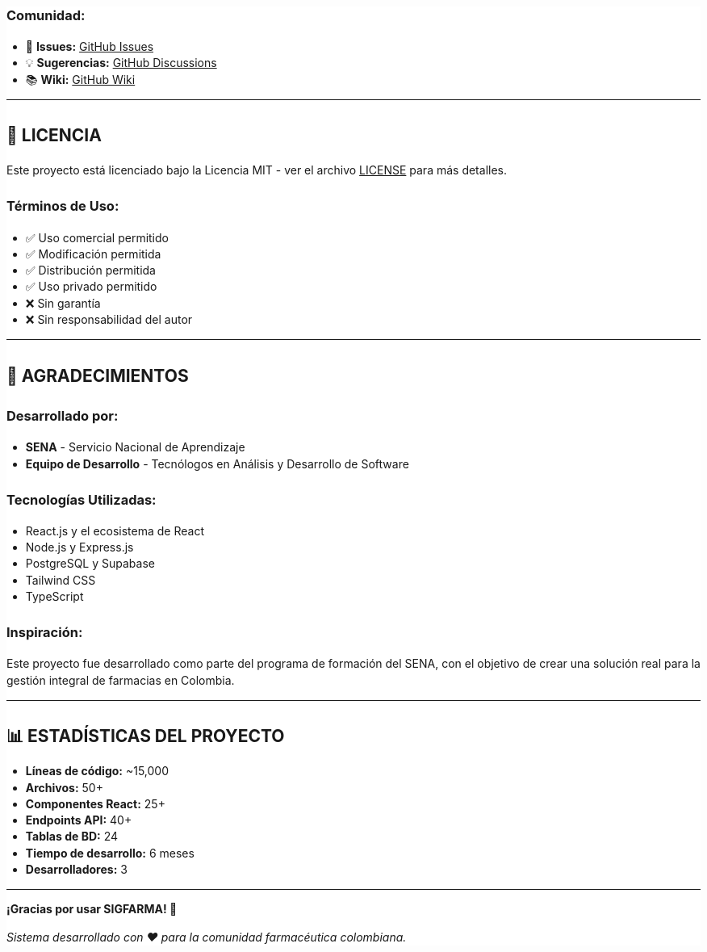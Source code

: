### **Comunidad:**
- 🐛 **Issues:** [GitHub Issues](https://github.com/tu-usuario/sigfarma/issues)
- 💡 **Sugerencias:** [GitHub Discussions](https://github.com/tu-usuario/sigfarma/discussions)
- 📚 **Wiki:** [GitHub Wiki](https://github.com/tu-usuario/sigfarma/wiki)

---

## 📄 **LICENCIA**

Este proyecto está licenciado bajo la Licencia MIT - ver el archivo [LICENSE](LICENSE) para más detalles.

### **Términos de Uso:**
- ✅ Uso comercial permitido
- ✅ Modificación permitida
- ✅ Distribución permitida
- ✅ Uso privado permitido
- ❌ Sin garantía
- ❌ Sin responsabilidad del autor

---

## 🙏 **AGRADECIMIENTOS**

### **Desarrollado por:**
- **SENA** - Servicio Nacional de Aprendizaje
- **Equipo de Desarrollo** - Tecnólogos en Análisis y Desarrollo de Software

### **Tecnologías Utilizadas:**
- React.js y el ecosistema de React
- Node.js y Express.js
- PostgreSQL y Supabase
- Tailwind CSS
- TypeScript

### **Inspiración:**
Este proyecto fue desarrollado como parte del programa de formación del SENA, con el objetivo de crear una solución real para la gestión integral de farmacias en Colombia.

---

## 📊 **ESTADÍSTICAS DEL PROYECTO**

- **Líneas de código:** ~15,000
- **Archivos:** 50+
- **Componentes React:** 25+
- **Endpoints API:** 40+
- **Tablas de BD:** 24
- **Tiempo de desarrollo:** 6 meses
- **Desarrolladores:** 3

---

**¡Gracias por usar SIGFARMA! 🚀**

*Sistema desarrollado con ❤️ para la comunidad farmacéutica colombiana.*